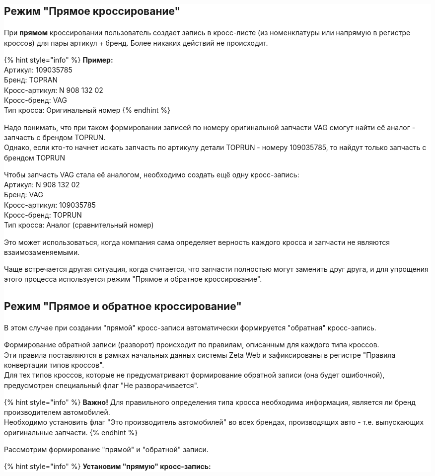 ## Режим "Прямое кроссирование"

При **прямом** кроссировании пользователь создает запись в кросс-листе \(из номенклатуры или напрямую в регистре кроссов\) для пары артикул + бренд. Более никаких действий не происходит.

{% hint style="info" %}
**Пример:**  
Артикул: 109035785  
Бренд: TOPRAN  
Кросс-артикул: N 908 132 02  
Кросс-бренд: VAG  
Тип кросса: Оригинальный номер
{% endhint %}

Надо понимать, что при таком формировании записей по номеру оригинальной запчасти VAG смогут найти её аналог - запчасть с брендом TOPRUN.  
Однако, если кто-то начнет искать запчасть по артикулу детали TOPRUN - номеру 109035785, то найдут только запчасть с брендом TOPRUN

Чтобы запчасть VAG стала её аналогом, необходимо создать ещё одну кросс-запись:  
Артикул: N 908 132 02  
Бренд: VAG  
Кросс-артикул: 109035785  
Кросс-бренд: TOPRUN  
Тип кросса: Аналог \(сравнительный номер\)

Это может использоваться, когда компания сама определяет верность каждого кросса и запчасти не являются взаимозаменяемыми.

Чаще встречается другая ситуация, когда считается, что запчасти полностью могут заменить друг друга, и для упрощения этого процесса используется режим "Прямое и обратное кроссирование".

## Режим "Прямое и обратное кроссирование"

В этом случае при создании "прямой" кросс-записи автоматически формируется "обратная" кросс-запись.

Формирование обратной записи \(разворот\) происходит по правилам, описанным для каждого типа кроссов.  
Эти правила поставляются в рамках начальных данных системы Zeta Web и зафиксированы в регистре "Правила конвертации типов кроссов".  
Для тех типов кроссов, которые не предусматривают формирование обратной записи \(она будет ошибочной\), предусмотрен специальный флаг "Не разворачивается".

{% hint style="info" %}
**Важно!** Для правильного определения типа кросса необходима информация, является ли бренд производителем автомобилей.  
Необходимо установить флаг "Это производитель автомобилей" во всех брендах, производящих авто - т.е. выпускающих оригинальные запчасти.
{% endhint %}

Рассмотрим формирование "прямой" и "обратной" записи.

{% hint style="info" %}
**Установим "прямую" кросс-запись:**
